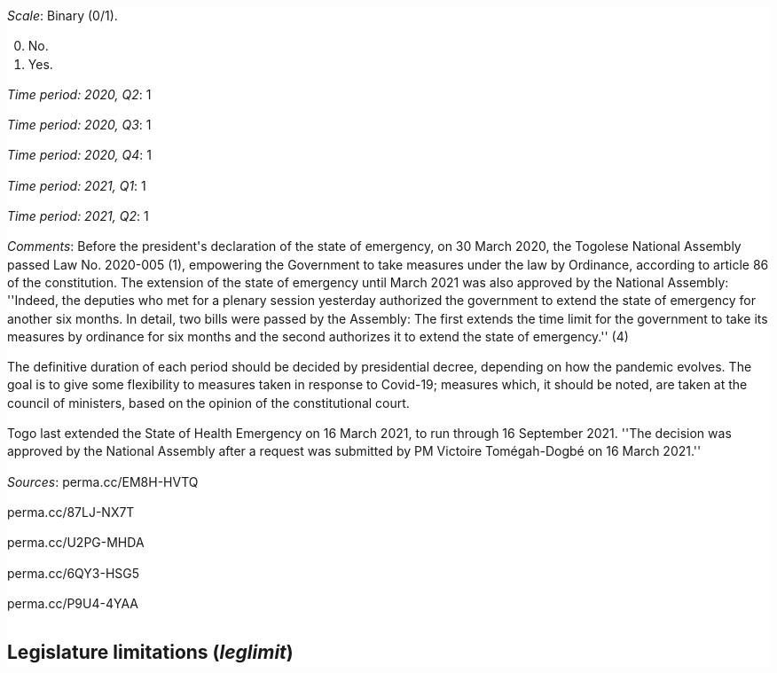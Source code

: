 

*Scale*: Binary (0/1). 

 0. No. 
 1. Yes.

 
*Time period: 2020, Q2*: 1

 
*Time period: 2020, Q3*: 1

 
*Time period: 2020, Q4*: 1

 
*Time period: 2021, Q1*: 1

 
*Time period: 2021, Q2*: 1

 

*Comments*:
 Before the president's declaration of the state of emergency, on 30 March 2020, the Togolese National Assembly passed Law No. 2020-005 (1), empowering the Government to take measures under the law by Ordinance, according to article 86 of the constitution.
The extension of the state of emergency until March 2021 was also approved by the National Assembly: 
''Indeed, the deputies who met for a plenary session yesterday authorized the government to extend the state of emergency for another six months. In detail, two bills were passed by the Assembly: The first extends the time limit for the government to take its measures by ordinance for six months and the second authorizes it to extend the state of emergency.'' (4)

The definitive duration of each period should be decided by presidential decree, depending on how the pandemic evolves. The goal is to give some flexibility to measures taken in response to Covid-19; measures which, it should be noted, are taken at the council of ministers, based on the opinion of the constitutional court. 

Togo last extended the State of Health Emergency on 16 March 2021, to run through 16 September 2021. ''The decision was approved by the National Assembly after a request was submitted by PM Victoire Tomégah-Dogbé on 16 March 2021.'' 

*Sources*:
 perma.cc/EM8H-HVTQ


perma.cc/87LJ-NX7T


perma.cc/U2PG-MHDA


perma.cc/6QY3-HSG5


perma.cc/P9U4-4YAA





## Legislature limitations (*leglimit*) 
